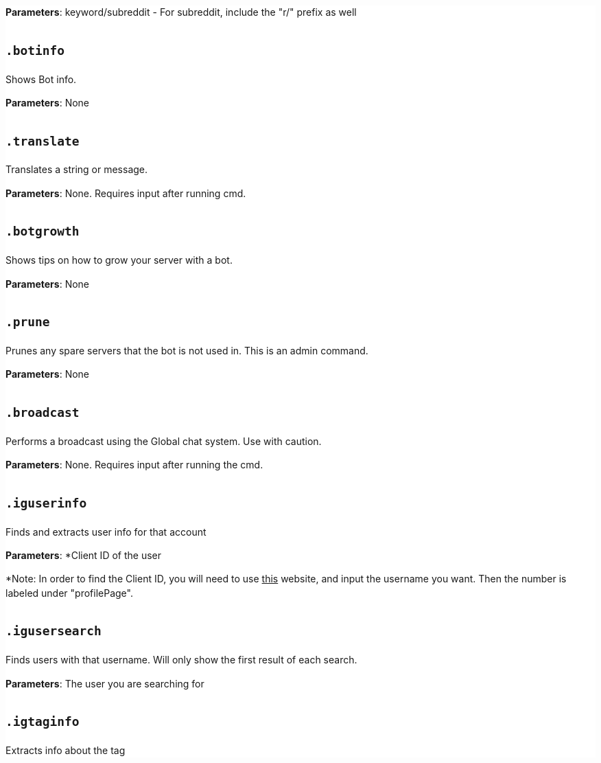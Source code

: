 **Parameters**: keyword/subreddit - For subreddit, include the "r/" prefix as well


## `.botinfo`

Shows Bot info.

**Parameters**: None

## `.translate`

Translates a string or message.

**Parameters**: None. Requires input after running cmd.

## `.botgrowth`

Shows tips on how to grow your server with a bot.

**Parameters**: None

## `.prune`

Prunes any spare servers that the bot is not used in. This is an admin command.

**Parameters**: None

## `.broadcast`

Performs a broadcast using the Global chat system. Use with caution.

**Parameters**: None. Requires input after running the cmd.


## `.iguserinfo`

Finds and extracts user info for that account

**Parameters**: *Client ID of the user

*Note: In order to find the Client ID, you will need to use [this](https://codeofaninja.com/tools/find-instagram-user-id/) website, and input the username you want. Then the number is labeled under "profilePage".

## `.igusersearch`

Finds users with that username. Will only show the first result of each search.

**Parameters**: The user you are searching for

## `.igtaginfo`

Extracts info about the tag
